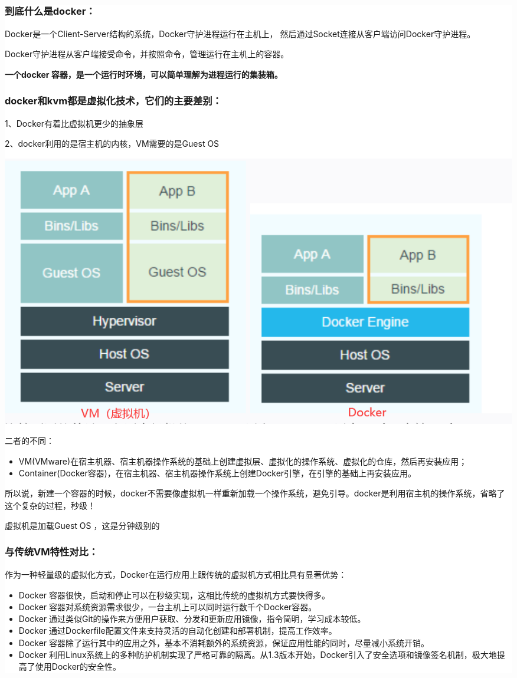 ### 到底什么是docker：

Docker是一个Client-Server结构的系统，Docker守护进程运行在主机上， 然后通过Socket连接从客户端访问Docker守护进程。

Docker守护进程从客户端接受命令，并按照命令，管理运行在主机上的容器。

**一个docker 容器，是一个运行时环境，可以简单理解为进程运行的集装箱。**


### docker和kvm都是虚拟化技术，它们的主要差别：

1、Docker有着比虚拟机更少的抽象层

2、docker利用的是宿主机的内核，VM需要的是Guest OS

![img](../images/docker/1881010-20210402133626070-1344548588.png)

二者的不同：

-   VM(VMware)在宿主机器、宿主机器操作系统的基础上创建虚拟层、虚拟化的操作系统、虚拟化的仓库，然后再安装应用；
-   Container(Docker容器)，在宿主机器、宿主机器操作系统上创建Docker引擎，在引擎的基础上再安装应用。

所以说，新建一个容器的时候，docker不需要像虚拟机一样重新加载一个操作系统，避免引导。docker是利用宿主机的操作系统，省略了这个复杂的过程，秒级！

虚拟机是加载Guest OS ，这是分钟级别的

### 与传统VM特性对比：

作为一种轻量级的虚拟化方式，Docker在运行应用上跟传统的虚拟机方式相比具有显著优势：

-   Docker 容器很快，启动和停止可以在秒级实现，这相比传统的虚拟机方式要快得多。
-   Docker 容器对系统资源需求很少，一台主机上可以同时运行数千个Docker容器。
-   Docker 通过类似Git的操作来方便用户获取、分发和更新应用镜像，指令简明，学习成本较低。
-   Docker 通过Dockerfile配置文件来支持灵活的自动化创建和部署机制，提高工作效率。
-   Docker 容器除了运行其中的应用之外，基本不消耗额外的系统资源，保证应用性能的同时，尽量减小系统开销。
-   Docker 利用Linux系统上的多种防护机制实现了严格可靠的隔离。从1.3版本开始，Docker引入了安全选项和镜像签名机制，极大地提高了使用Docker的安全性。
